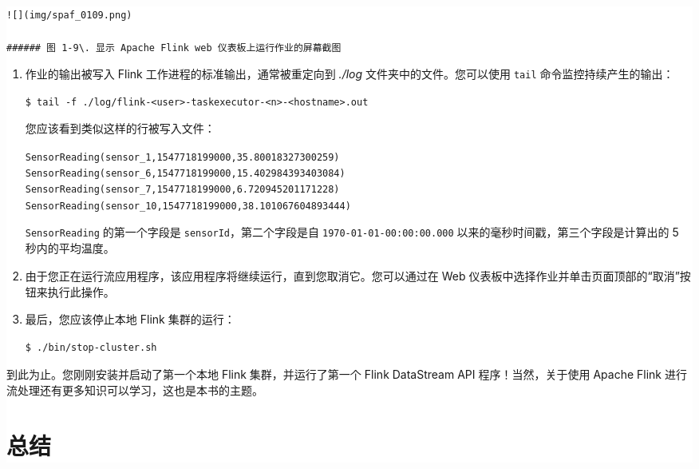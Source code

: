     ![](img/spaf_0109.png)

    ###### 图 1-9\. 显示 Apache Flink web 仪表板上运行作业的屏幕截图

1.  作业的输出被写入 Flink 工作进程的标准输出，通常被重定向到 *./log* 文件夹中的文件。您可以使用 `tail` 命令监控持续产生的输出：

    ```
    $ tail -f ./log/flink-<user>-taskexecutor-<n>-<hostname>.out

    ```

    您应该看到类似这样的行被写入文件：

    ```
    SensorReading(sensor_1,1547718199000,35.80018327300259)
    SensorReading(sensor_6,1547718199000,15.402984393403084)
    SensorReading(sensor_7,1547718199000,6.720945201171228)
    SensorReading(sensor_10,1547718199000,38.101067604893444)

    ```

    `SensorReading` 的第一个字段是 `sensorId`，第二个字段是自 `1970-01-01-00:00:00.000` 以来的毫秒时间戳，第三个字段是计算出的 5 秒内的平均温度。

1.  由于您正在运行流应用程序，该应用程序将继续运行，直到您取消它。您可以通过在 Web 仪表板中选择作业并单击页面顶部的“取消”按钮来执行此操作。

1.  最后，您应该停止本地 Flink 集群的运行：

    ```
    $ ./bin/stop-cluster.sh

    ```

到此为止。您刚刚安装并启动了第一个本地 Flink 集群，并运行了第一个 Flink DataStream API 程序！当然，关于使用 Apache Flink 进行流处理还有更多知识可以学习，这也是本书的主题。

# 总结
